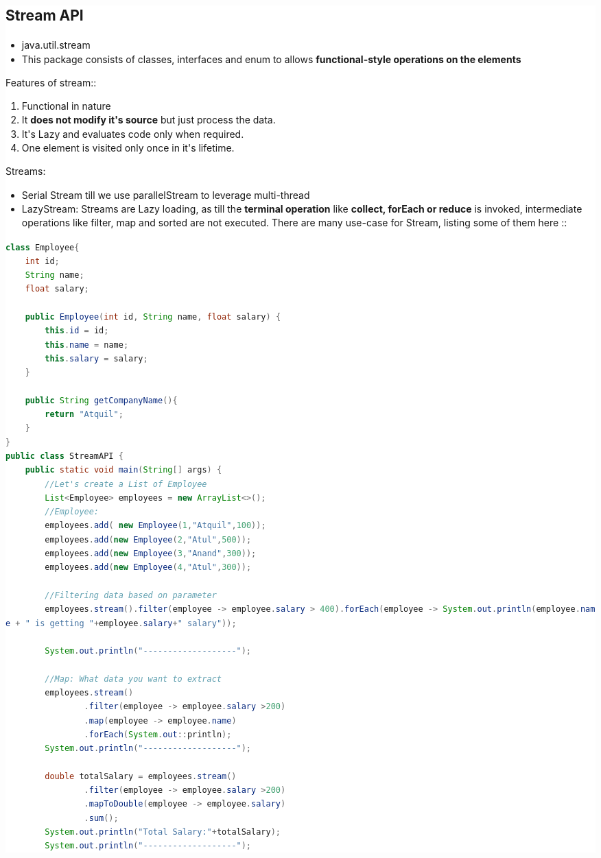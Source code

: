 ## Stream API

- java.util.stream
- This package consists of classes, interfaces and enum to allows **functional-style operations on the elements**

Features of stream::
1. Functional in nature
2. It **does not modify it's source** but just process the data. 
3. It's Lazy and evaluates code only when required.
4. One element is visited only once in it's lifetime. 

Streams:
- Serial Stream till we use parallelStream to leverage multi-thread
- LazyStream: Streams are Lazy loading, as till the **terminal operation** like **collect, forEach or reduce** is invoked, intermediate operations like filter, map and sorted are not executed. 
There are many use-case for Stream, listing some of them here :: 

```java
class Employee{
    int id;
    String name;
    float salary;

    public Employee(int id, String name, float salary) {
        this.id = id;
        this.name = name;
        this.salary = salary;
    }

    public String getCompanyName(){
        return "Atquil";
    }
}
public class StreamAPI {
    public static void main(String[] args) {
        //Let's create a List of Employee
        List<Employee> employees = new ArrayList<>();
        //Employee:
        employees.add( new Employee(1,"Atquil",100));
        employees.add(new Employee(2,"Atul",500));
        employees.add(new Employee(3,"Anand",300));
        employees.add(new Employee(4,"Atul",300));

        //Filtering data based on parameter
        employees.stream().filter(employee -> employee.salary > 400).forEach(employee -> System.out.println(employee.name + " is getting "+employee.salary+" salary"));

        System.out.println("-------------------");

        //Map: What data you want to extract
        employees.stream()
                .filter(employee -> employee.salary >200)
                .map(employee -> employee.name)
                .forEach(System.out::println);
        System.out.println("-------------------");

        double totalSalary = employees.stream()
                .filter(employee -> employee.salary >200)
                .mapToDouble(employee -> employee.salary)
                .sum();
        System.out.println("Total Salary:"+totalSalary);
        System.out.println("-------------------");

```